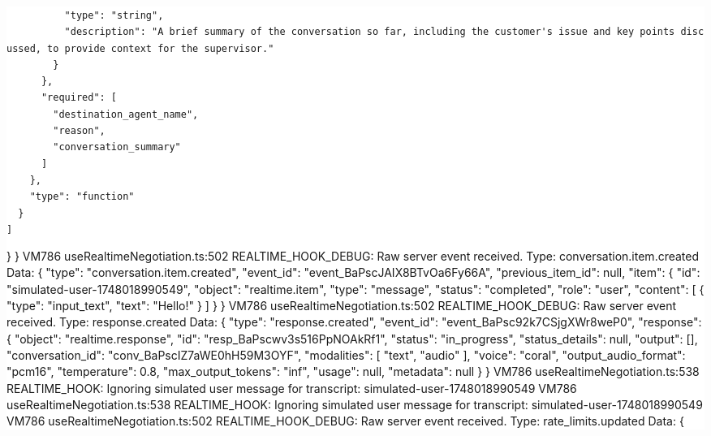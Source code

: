               "type": "string",
              "description": "A brief summary of the conversation so far, including the customer's issue and key points discussed, to provide context for the supervisor."
            }
          },
          "required": [
            "destination_agent_name",
            "reason",
            "conversation_summary"
          ]
        },
        "type": "function"
      }
    ]
  }
}
VM786 useRealtimeNegotiation.ts:502 REALTIME_HOOK_DEBUG: Raw server event received. Type: conversation.item.created Data: {
  "type": "conversation.item.created",
  "event_id": "event_BaPscJAIX8BTvOa6Fy66A",
  "previous_item_id": null,
  "item": {
    "id": "simulated-user-1748018990549",
    "object": "realtime.item",
    "type": "message",
    "status": "completed",
    "role": "user",
    "content": [
      {
        "type": "input_text",
        "text": "Hello!"
      }
    ]
  }
}
VM786 useRealtimeNegotiation.ts:502 REALTIME_HOOK_DEBUG: Raw server event received. Type: response.created Data: {
  "type": "response.created",
  "event_id": "event_BaPsc92k7CSjgXWr8weP0",
  "response": {
    "object": "realtime.response",
    "id": "resp_BaPscwv3s516PpNOAkRf1",
    "status": "in_progress",
    "status_details": null,
    "output": [],
    "conversation_id": "conv_BaPscIZ7aWE0hH59M3OYF",
    "modalities": [
      "text",
      "audio"
    ],
    "voice": "coral",
    "output_audio_format": "pcm16",
    "temperature": 0.8,
    "max_output_tokens": "inf",
    "usage": null,
    "metadata": null
  }
}
VM786 useRealtimeNegotiation.ts:538 REALTIME_HOOK: Ignoring simulated user message for transcript: simulated-user-1748018990549
VM786 useRealtimeNegotiation.ts:538 REALTIME_HOOK: Ignoring simulated user message for transcript: simulated-user-1748018990549
VM786 useRealtimeNegotiation.ts:502 REALTIME_HOOK_DEBUG: Raw server event received. Type: rate_limits.updated Data: {